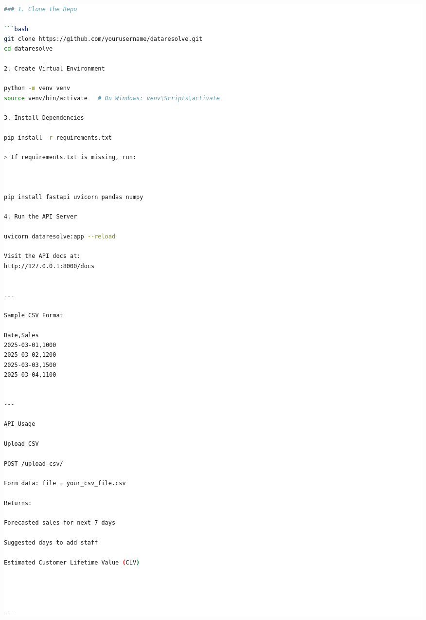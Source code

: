 ```bash
### 1. Clone the Repo

```bash
git clone https://github.com/yourusername/dataresolve.git
cd dataresolve

2. Create Virtual Environment

python -m venv venv
source venv/bin/activate   # On Windows: venv\Scripts\activate

3. Install Dependencies

pip install -r requirements.txt

> If requirements.txt is missing, run:



pip install fastapi uvicorn pandas numpy

4. Run the API Server

uvicorn dataresolve:app --reload

Visit the API docs at:
http://127.0.0.1:8000/docs


---

Sample CSV Format

Date,Sales
2025-03-01,1000
2025-03-02,1200
2025-03-03,1500
2025-03-04,1100


---

API Usage

Upload CSV

POST /upload_csv/

Form data: file = your_csv_file.csv

Returns:

Forecasted sales for next 7 days

Suggested days to add staff

Estimated Customer Lifetime Value (CLV)




---

```